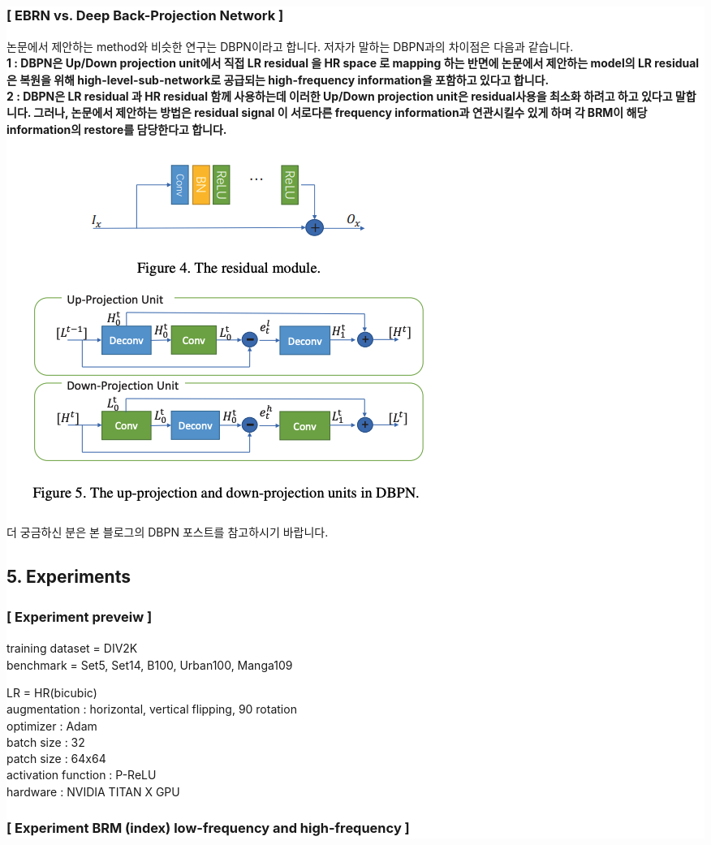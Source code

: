 ### [ EBRN vs. Deep Back-Projection Network ]

논문에서 제안하는 method와 비슷한 연구는 DBPN이라고 합니다. 저자가 말하는 DBPN과의 차이점은 다음과 같습니다.<br>
**1 : DBPN은 Up/Down projection unit에서 직접 LR residual 을 HR space 로 mapping 하는 반면에 논문에서 제안하는 model의 LR residual 은 복원을 위해 high-level-sub-network로 공급되는 high-frequency information을 포함하고 있다고 합니다.**<br>
**2 : DBPN은 LR residual 과 HR residual 함께 사용하는데 이러한 Up/Down projection unit은 residual사용을 최소화 하려고 하고 있다고 말합니다. 그러나, 논문에서 제안하는 방법은 residual signal 이 서로다른 frequency information과 연관시킬수 있게 하며 각 BRM이 해당 information의 restore를 담당한다고 합니다.**<br>
![Alt text](../assets/img/EBRN/EBRN_05.png)<br>

더 궁금하신 분은 본 블로그의 DBPN 포스트를 참고하시기 바랍니다.

## 5. Experiments

### [ Experiment preveiw ]

training dataset = DIV2K <br>
benchmark = Set5, Set14, B100, Urban100, Manga109<br>

LR = HR(bicubic)<br>
augmentation : horizontal, vertical flipping,  90 rotation<br>
optimizer : Adam<br>
batch size : 32<br>
patch size : 64x64<br>
activation function : P-ReLU<br>
hardware : NVIDIA TITAN X GPU<br>

### [ Experiment BRM (index) low-frequency and high-frequency ]